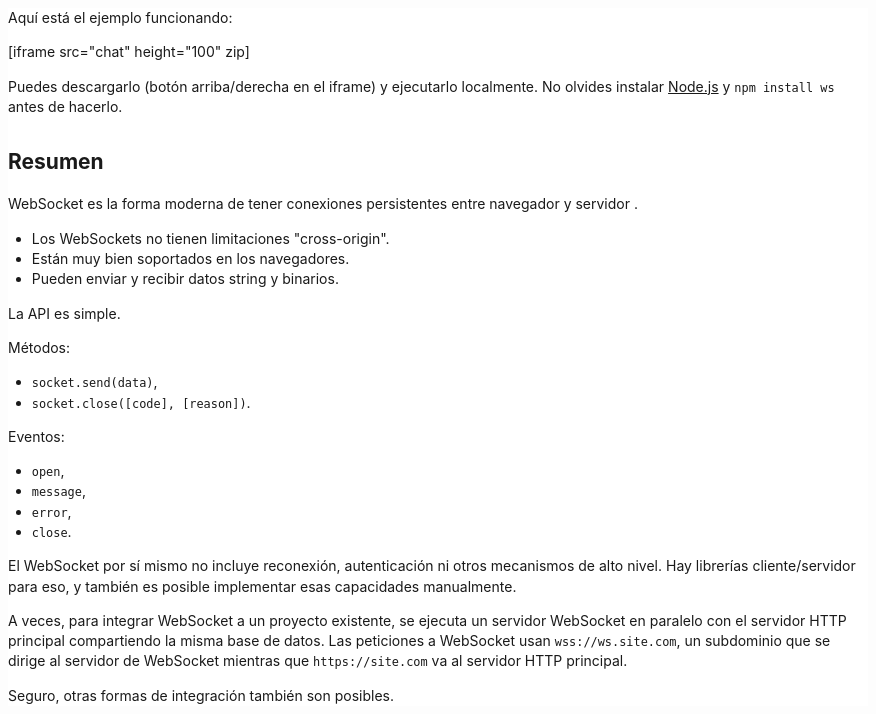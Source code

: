 

Aquí está el ejemplo funcionando:

[iframe src="chat" height="100" zip]

Puedes descargarlo (botón arriba/derecha en el iframe) y ejecutarlo localmente. No olvides instalar [Node.js](https://nodejs.org/en/) y `npm install ws` antes de hacerlo.

## Resumen

WebSocket es la forma moderna de tener conexiones persistentes entre navegador y servidor .

- Los WebSockets no tienen limitaciones "cross-origin".
- Están muy bien soportados en los navegadores.
- Pueden enviar y recibir datos string y binarios.

La API es simple.

Métodos:
- `socket.send(data)`,
- `socket.close([code], [reason])`.

Eventos:
- `open`,
- `message`,
- `error`,
- `close`.

El WebSocket por sí mismo no incluye reconexión, autenticación ni otros mecanismos de alto nivel. Hay librerías cliente/servidor para eso, y también es posible implementar esas capacidades manualmente.

A veces, para integrar WebSocket a un proyecto existente, se ejecuta un servidor WebSocket en paralelo con el servidor HTTP principal compartiendo la misma base de datos. Las peticiones a WebSocket usan `wss://ws.site.com`, un subdominio que se dirige al servidor de WebSocket mientras que `https://site.com` va al servidor HTTP principal.

Seguro, otras formas de integración también son posibles.
